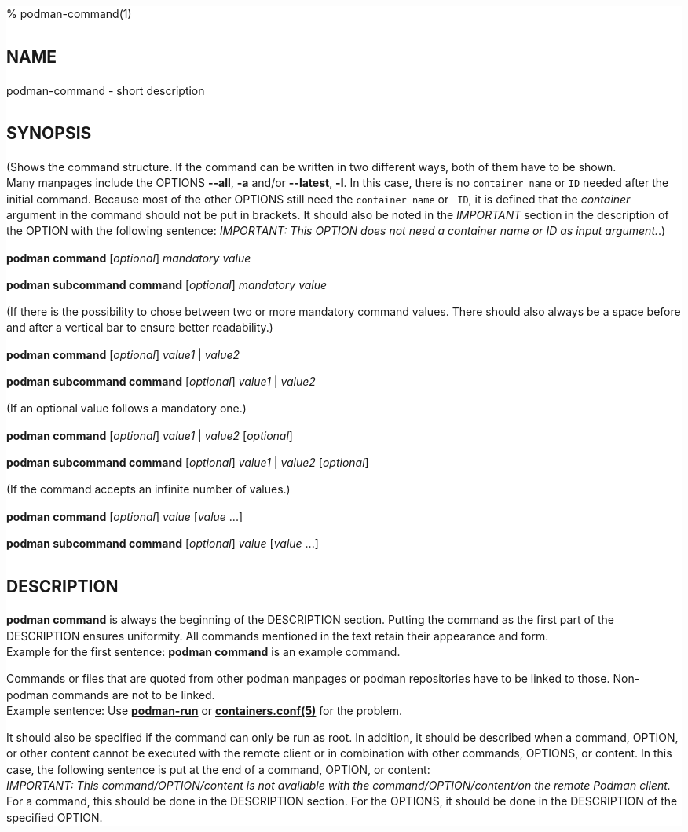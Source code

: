 % podman-command(1)

## NAME
podman\-command - short description

## SYNOPSIS
(Shows the command structure. If the command can be written in two different ways, both of them have to be shown.\
Many manpages include the OPTIONS **--all**, **-a** and/or **--latest**, **-l**. In this case, there is no `container name` or `ID` needed after the initial command. Because most of the other OPTIONS still need the `container name` or ` ID`, it is defined that the *container* argument in the command should **not** be put in brackets. It should also be noted in the *IMPORTANT* section in the description of the OPTION with the following sentence: *IMPORTANT: This OPTION does not need a container name or ID as input argument.*.)

**podman command** [*optional*] *mandatory value*

**podman subcommand command** [*optional*] *mandatory value*

(If there is the possibility to chose between two or more mandatory command values. There should also always be a space before and after a vertical bar to ensure better readability.)

**podman command** [*optional*] *value1* | *value2*

**podman subcommand command** [*optional*] *value1* | *value2*

(If an optional value follows a mandatory one.)

**podman command** [*optional*] *value1* | *value2* [*optional*]

**podman subcommand command** [*optional*] *value1* | *value2* [*optional*]

(If the command accepts an infinite number of values.)

**podman command** [*optional*] *value* [*value* ...]

**podman subcommand command** [*optional*] *value* [*value* ...]

## DESCRIPTION
**podman command** is always the beginning of the DESCRIPTION section. Putting the command as the first part of the DESCRIPTION ensures uniformity. All commands mentioned in the text retain their appearance and form.\
Example for the first sentence: **podman command** is an example command.

Commands or files that are quoted from other podman manpages or podman repositories have to be linked to those. Non-podman commands are not to be linked.\
Example sentence: Use **[podman-run](podman-run.1.md)** or **[containers.conf(5)](https://github.com/containers/common/blob/main/docs/containers.conf.5.md)** for the problem.

It should also be specified if the command can only be run as root. In addition, it should be described when a command, OPTION, or other content cannot be executed with the remote client or in combination with other commands, OPTIONS, or content. In this case, the following sentence is put at the end of a command, OPTION, or content:\
*IMPORTANT: This command/OPTION/content is not available with the command/OPTION/content/on the remote Podman client.*\
For a command, this should be done in the DESCRIPTION section. For the OPTIONS, it should be done in the DESCRIPTION of the specified OPTION.
